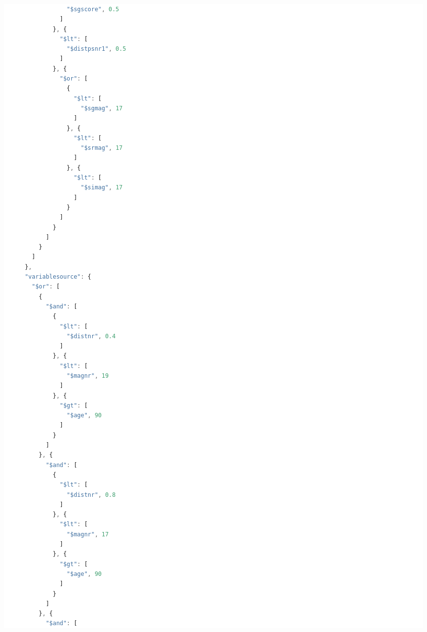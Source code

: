 ```js
                  "$sgscore", 0.5
                ]
              }, {
                "$lt": [
                  "$distpsnr1", 0.5
                ]
              }, {
                "$or": [
                  {
                    "$lt": [
                      "$sgmag", 17
                    ]
                  }, {
                    "$lt": [
                      "$srmag", 17
                    ]
                  }, {
                    "$lt": [
                      "$simag", 17
                    ]
                  }
                ]
              }
            ]
          }
        ]
      },
      "variablesource": {
        "$or": [
          {
            "$and": [
              {
                "$lt": [
                  "$distnr", 0.4
                ]
              }, {
                "$lt": [
                  "$magnr", 19
                ]
              }, {
                "$gt": [
                  "$age", 90
                ]
              }
            ]
          }, {
            "$and": [
              {
                "$lt": [
                  "$distnr", 0.8
                ]
              }, {
                "$lt": [
                  "$magnr", 17
                ]
              }, {
                "$gt": [
                  "$age", 90
                ]
              }
            ]
          }, {
            "$and": [
```